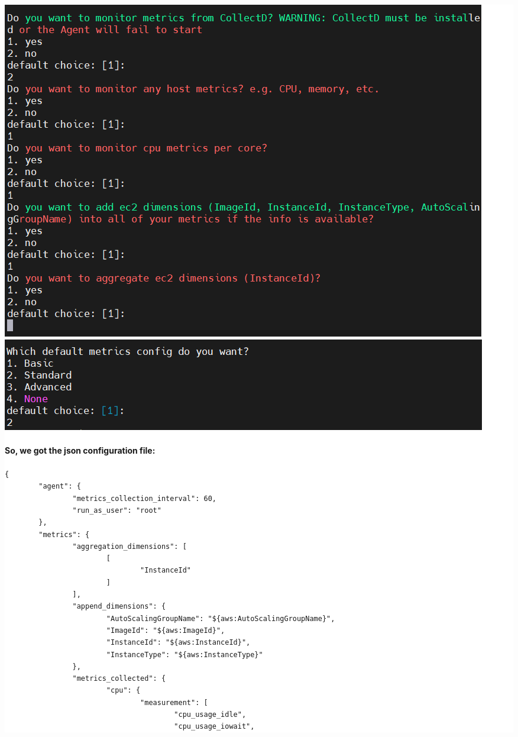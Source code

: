 <img src ='Screenshots/CloudWatch_config_file_3.png'>
<img src ='Screenshots/CloudWatch_config_file_4.png'>

#### So, we got the json configuration file:
```
{
        "agent": {
                "metrics_collection_interval": 60,
                "run_as_user": "root"
        },
        "metrics": {
                "aggregation_dimensions": [
                        [
                                "InstanceId"
                        ]
                ],
                "append_dimensions": {
                        "AutoScalingGroupName": "${aws:AutoScalingGroupName}",
                        "ImageId": "${aws:ImageId}",
                        "InstanceId": "${aws:InstanceId}",
                        "InstanceType": "${aws:InstanceType}"
                },
                "metrics_collected": {
                        "cpu": {
                                "measurement": [
                                        "cpu_usage_idle",
                                        "cpu_usage_iowait",
```